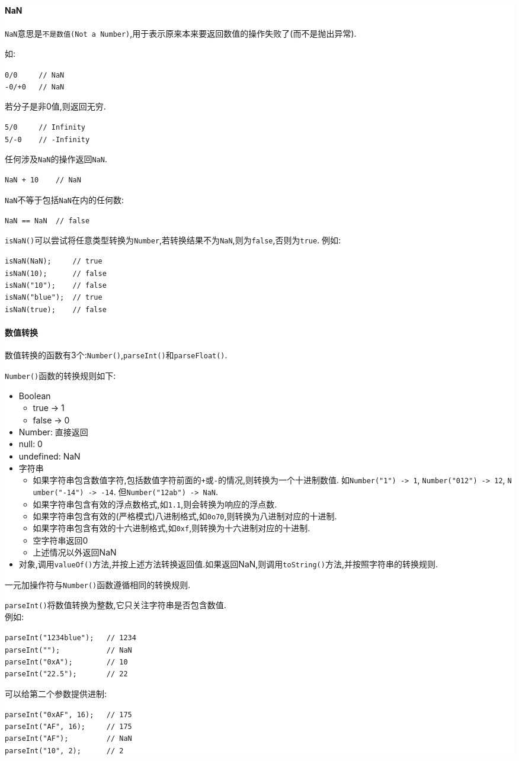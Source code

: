 #### NaN
`NaN`意思是`不是数值(Not a Number)`,用于表示原来本来要返回数值的操作失败了(而不是抛出异常).

如:
````JS
0/0     // NaN
-0/+0   // NaN
````
若分子是非0值,则返回无穷.
````JS
5/0     // Infinity
5/-0    // -Infinity
````

任何涉及`NaN`的操作返回`NaN`.
````JS
NaN + 10    // NaN
````
`NaN`不等于包括`NaN`在内的任何数:
````JS
NaN == NaN  // false
````

`isNaN()`可以尝试将任意类型转换为`Number`,若转换结果不为`NaN`,则为`false`,否则为`true`. 例如:
````JS
isNaN(NaN);     // true
isNaN(10);      // false
isNaN("10");    // false
isNaN("blue");  // true
isNaN(true);    // false
````

#### 数值转换
数值转换的函数有3个:`Number()`,`parseInt()`和`parseFloat()`.

`Number()`函数的转换规则如下:
- Boolean
  - true -> 1
  - false -> 0
- Number: 直接返回
- null: 0
- undefined: NaN
- 字符串
  - 如果字符串包含数值字符,包括数值字符前面的`+`或`-`的情况,则转换为一个十进制数值. 如`Number("1") -> 1`, `Number("012") -> 12`, `Number("-14") -> -14`. 但`Number("12ab") -> NaN`.
  - 如果字符串包含有效的浮点数格式,如`1.1`,则会转换为响应的浮点数.
  - 如果字符串包含有效的(严格模式)八进制格式,如`0o70`,则转换为八进制对应的十进制.
  - 如果字符串包含有效的十六进制格式,如`0xf`,则转换为十六进制对应的十进制.
  - 空字符串返回0
  - 上述情况以外返回NaN
- 对象,调用`valueOf()`方法,并按上述方法转换返回值.如果返回NaN,则调用`toString()`方法,并按照字符串的转换规则.

一元加操作符与`Number()`函数遵循相同的转换规则.

`parseInt()`将数值转换为整数,它只关注字符串是否包含数值.  
例如:
````JS
parseInt("1234blue");   // 1234
parseInt("");           // NaN
parseInt("0xA");        // 10
parseInt("22.5");       // 22
````
可以给第二个参数提供进制:
````JS
parseInt("0xAF", 16);   // 175
parseInt("AF", 16);     // 175
parseInt("AF");         // NaN
parseInt("10", 2);      // 2
````